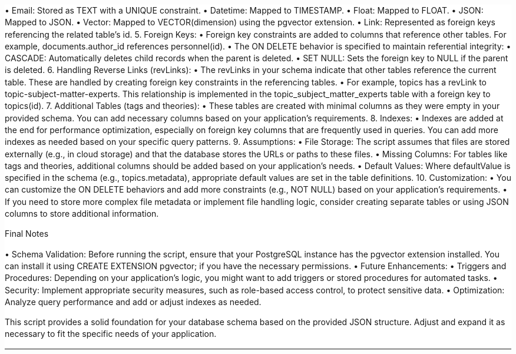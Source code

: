  • Email: Stored as TEXT with a UNIQUE constraint.
 • Datetime: Mapped to TIMESTAMP.
 • Float: Mapped to FLOAT.
 • JSON: Mapped to JSON.
 • Vector: Mapped to VECTOR(dimension) using the pgvector extension.
 • Link: Represented as foreign keys referencing the related table’s id.
 5. Foreign Keys:
 • Foreign key constraints are added to columns that reference other tables. For example, documents.author_id references personnel(id).
 • The ON DELETE behavior is specified to maintain referential integrity:
 • CASCADE: Automatically deletes child records when the parent is deleted.
 • SET NULL: Sets the foreign key to NULL if the parent is deleted.
 6. Handling Reverse Links (revLinks):
 • The revLinks in your schema indicate that other tables reference the current table. These are handled by creating foreign key constraints in the referencing tables.
 • For example, topics has a revLink to topic-subject-matter-experts. This relationship is implemented in the topic_subject_matter_experts table with a foreign key to topics(id).
 7. Additional Tables (tags and theories):
 • These tables are created with minimal columns as they were empty in your provided schema. You can add necessary columns based on your application’s requirements.
 8. Indexes:
 • Indexes are added at the end for performance optimization, especially on foreign key columns that are frequently used in queries. You can add more indexes as needed based on your specific query patterns.
 9. Assumptions:
 • File Storage: The script assumes that files are stored externally (e.g., in cloud storage) and that the database stores the URLs or paths to these files.
 • Missing Columns: For tables like tags and theories, additional columns should be added based on your application’s needs.
 • Default Values: Where defaultValue is specified in the schema (e.g., topics.metadata), appropriate default values are set in the table definitions.
 10. Customization:
 • You can customize the ON DELETE behaviors and add more constraints (e.g., NOT NULL) based on your application’s requirements.
 • If you need to store more complex file metadata or implement file handling logic, consider creating separate tables or using JSON columns to store additional information.

Final Notes

 • Schema Validation: Before running the script, ensure that your PostgreSQL instance has the pgvector extension installed. You can install it using CREATE EXTENSION pgvector; if you have the necessary permissions.
 • Future Enhancements:
 • Triggers and Procedures: Depending on your application’s logic, you might want to add triggers or stored procedures for automated tasks.
 • Security: Implement appropriate security measures, such as role-based access control, to protect sensitive data.
 • Optimization: Analyze query performance and add or adjust indexes as needed.

This script provides a solid foundation for your database schema based on the provided JSON structure. Adjust and expand it as necessary to fit the specific needs of your application.

---
